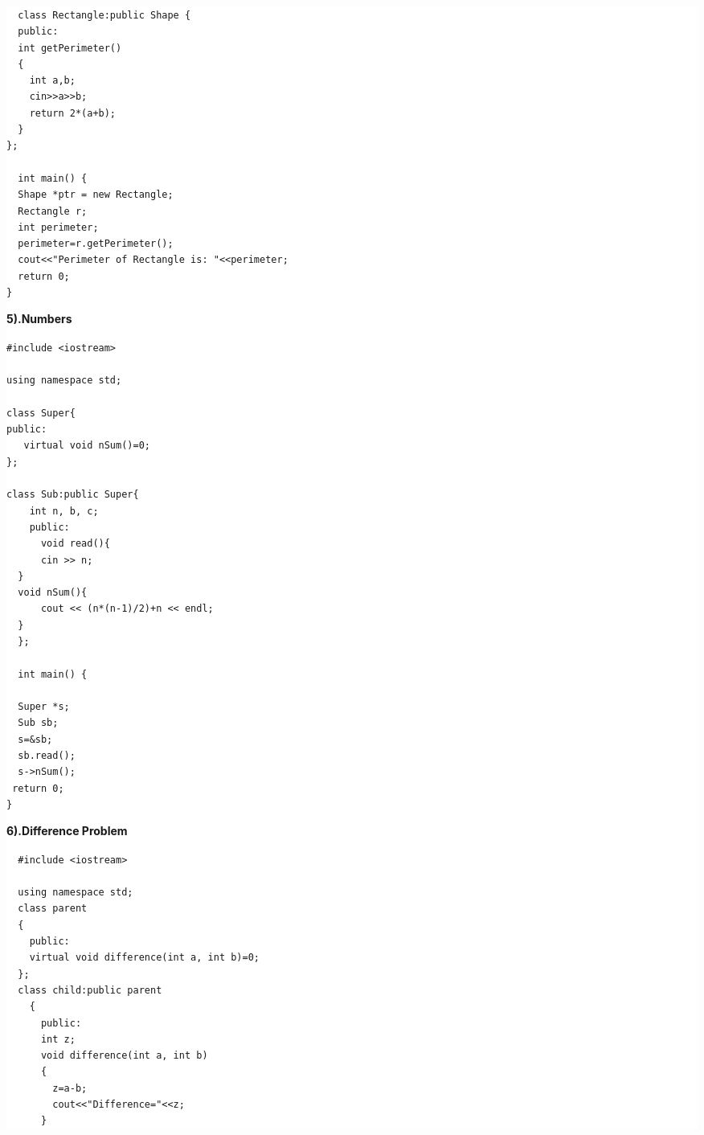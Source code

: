       class Rectangle:public Shape {
      public:
      int getPerimeter()
      {
        int a,b;
        cin>>a>>b;
        return 2*(a+b);
      }
    };

      int main() {
      Shape *ptr = new Rectangle;
      Rectangle r;
      int perimeter;
      perimeter=r.getPerimeter();
      cout<<"Perimeter of Rectangle is: "<<perimeter;
      return 0;
    }
 **5).Numbers**
 
    #include <iostream>

    using namespace std;

    class Super{
    public:
       virtual void nSum()=0;
    };

    class Sub:public Super{
        int n, b, c;
        public:
          void read(){
          cin >> n;
      }
      void nSum(){
          cout << (n*(n-1)/2)+n << endl;
      }
      };

      int main() {
 
      Super *s;
      Sub sb;
      s=&sb;
      sb.read();
      s->nSum();
     return 0;
    }
**6).Difference Problem**

      #include <iostream>

      using namespace std;
      class parent
      {
        public:
        virtual void difference(int a, int b)=0;
      };
      class child:public parent
        {
          public:
          int z;
          void difference(int a, int b)
          {
            z=a-b;
            cout<<"Difference="<<z;
          }